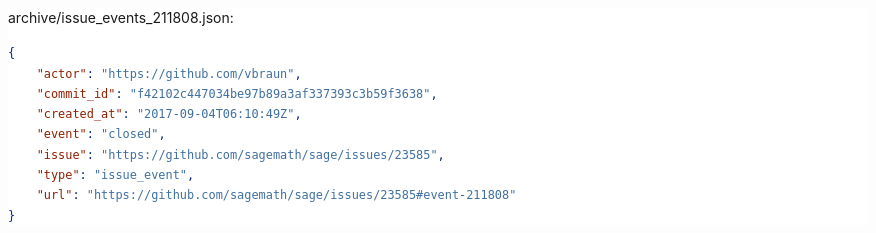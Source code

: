 
archive/issue_events_211808.json:
```json
{
    "actor": "https://github.com/vbraun",
    "commit_id": "f42102c447034be97b89a3af337393c3b59f3638",
    "created_at": "2017-09-04T06:10:49Z",
    "event": "closed",
    "issue": "https://github.com/sagemath/sage/issues/23585",
    "type": "issue_event",
    "url": "https://github.com/sagemath/sage/issues/23585#event-211808"
}
```
